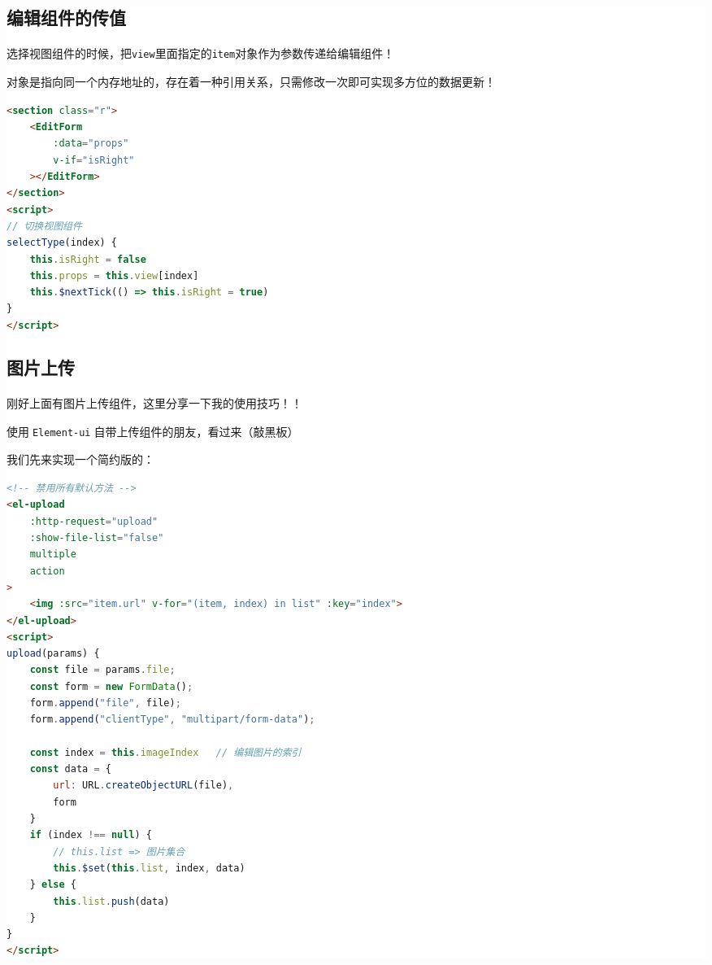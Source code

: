 ## 编辑组件的传值

选择视图组件的时候，把`view`里面指定的`item`对象作为参数传递给编辑组件！

对象是指向同一个内存地址的，存在着一种引用关系，只需修改一次即可实现多方位的数据更新！

```html
<section class="r">
    <EditForm
        :data="props"
        v-if="isRight"
    ></EditForm>
</section>
<script>
// 切换视图组件
selectType(index) {
    this.isRight = false
    this.props = this.view[index]
    this.$nextTick(() => this.isRight = true)
}
</script>
```
## 图片上传

刚好上面有图片上传组件，这里分享一下我的使用技巧！！

使用 `Element-ui` 自带上传组件的朋友，看过来（敲黑板）

我们先来实现一个简约版的：

```html
<!-- 禁用所有默认方法 -->
<el-upload
    :http-request="upload"
    :show-file-list="false"
    multiple
    action
>
    <img :src="item.url" v-for="(item, index) in list" :key="index">
</el-upload>
<script>
upload(params) {
    const file = params.file;
    const form = new FormData();
    form.append("file", file);
    form.append("clientType", "multipart/form-data");

    const index = this.imageIndex   // 编辑图片的索引
    const data = { 
        url: URL.createObjectURL(file), 
        form
    }
    if (index !== null) {
        // this.list => 图片集合
        this.$set(this.list, index, data)
    } else {
        this.list.push(data)
    }
}
</script>
```
